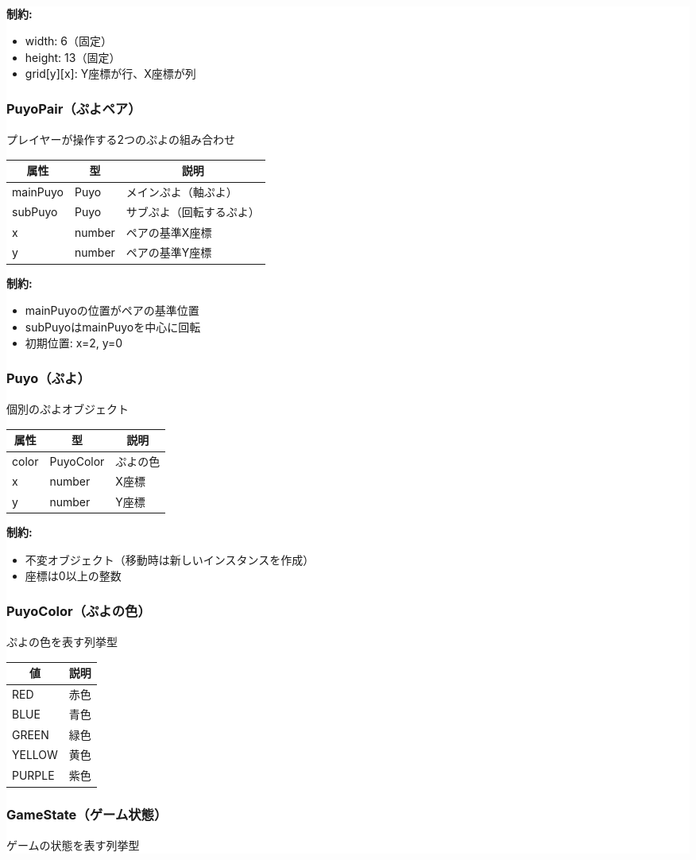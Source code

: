 **制約:**
- width: 6（固定）
- height: 13（固定）
- grid[y][x]: Y座標が行、X座標が列

### PuyoPair（ぷよペア）
プレイヤーが操作する2つのぷよの組み合わせ

| 属性 | 型 | 説明 |
|------|------|------|
| mainPuyo | Puyo | メインぷよ（軸ぷよ） |
| subPuyo | Puyo | サブぷよ（回転するぷよ） |
| x | number | ペアの基準X座標 |
| y | number | ペアの基準Y座標 |

**制約:**
- mainPuyoの位置がペアの基準位置
- subPuyoはmainPuyoを中心に回転
- 初期位置: x=2, y=0

### Puyo（ぷよ）
個別のぷよオブジェクト

| 属性 | 型 | 説明 |
|------|------|------|
| color | PuyoColor | ぷよの色 |
| x | number | X座標 |
| y | number | Y座標 |

**制約:**
- 不変オブジェクト（移動時は新しいインスタンスを作成）
- 座標は0以上の整数

### PuyoColor（ぷよの色）
ぷよの色を表す列挙型

| 値 | 説明 |
|------|------|
| RED | 赤色 |
| BLUE | 青色 |
| GREEN | 緑色 |
| YELLOW | 黄色 |
| PURPLE | 紫色 |

### GameState（ゲーム状態）
ゲームの状態を表す列挙型
